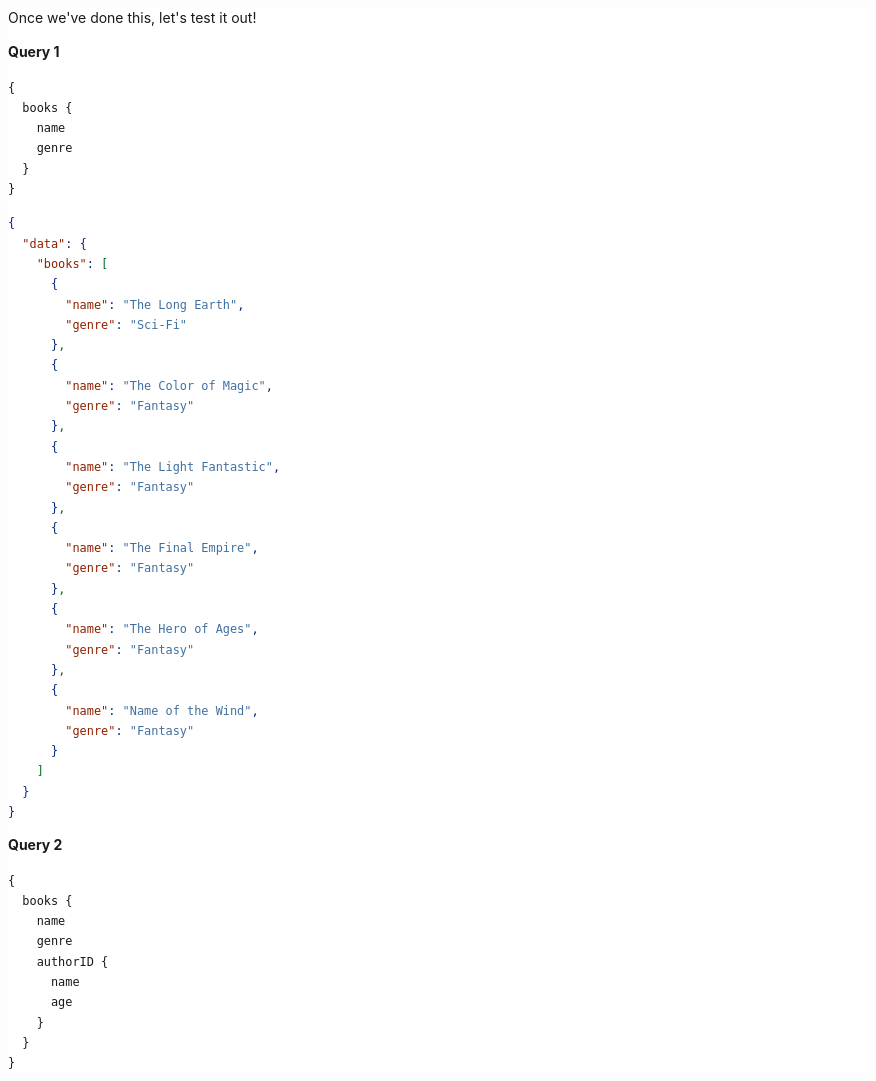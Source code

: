 Once we've done this, let's test it out!

**Query 1**

```graphql
{
  books {
    name
    genre
  }
}
```

```json
{
  "data": {
    "books": [
      {
        "name": "The Long Earth",
        "genre": "Sci-Fi"
      },
      {
        "name": "The Color of Magic",
        "genre": "Fantasy"
      },
      {
        "name": "The Light Fantastic",
        "genre": "Fantasy"
      },
      {
        "name": "The Final Empire",
        "genre": "Fantasy"
      },
      {
        "name": "The Hero of Ages",
        "genre": "Fantasy"
      },
      {
        "name": "Name of the Wind",
        "genre": "Fantasy"
      }
    ]
  }
}
```

**Query 2**

```graphql
{
  books {
    name
    genre
    authorID {
      name
      age
    }
  }
}
```
